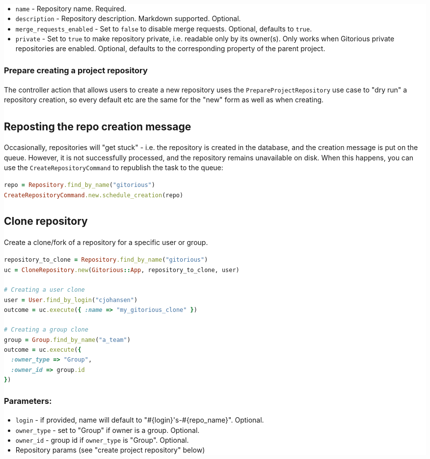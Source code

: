 * `name` - Repository name. Required.
* `description` - Repository description. Markdown supported. Optional.
* `merge_requests_enabled` - Set to `false` to disable merge requests. Optional,
  defaults to `true`.
* `private` - Set to `true` to make repository private, i.e. readable only by
  its owner(s). Only works when Gitorious private repositories are enabled.
  Optional, defaults to the corresponding property of the parent project.

### Prepare creating a project repository

The controller action that allows users to create a new repository uses the
`PrepareProjectRepository` use case to "dry run" a repository creation, so every
default etc are the same for the "new" form as well as when creating.

## Reposting the repo creation message

Occasionally, repositories will "get stuck" - i.e. the repository is created in
the database, and the creation message is put on the queue. However, it is not
successfully processed, and the repository remains unavailable on disk. When
this happens, you can use the `CreateRepositoryCommand` to republish the task to
the queue:

```rb
repo = Repository.find_by_name("gitorious")
CreateRepositoryCommand.new.schedule_creation(repo)
```

## Clone repository

Create a clone/fork of a repository for a specific user or group.

```rb
repository_to_clone = Repository.find_by_name("gitorious")
uc = CloneRepository.new(Gitorious::App, repository_to_clone, user)

# Creating a user clone
user = User.find_by_login("cjohansen")
outcome = uc.execute({ :name => "my_gitorious_clone" })

# Creating a group clone
group = Group.find_by_name("a_team")
outcome = uc.execute({
  :owner_type => "Group",
  :owner_id => group.id
})
```

### Parameters:

* `login` - if provided, name will default to "#{login}'s-#{repo_name}". Optional.
* `owner_type` - set to "Group" if owner is a group. Optional.
* `owner_id` - group id if `owner_type` is "Group". Optional.
* Repository params (see "create project repository" below)
